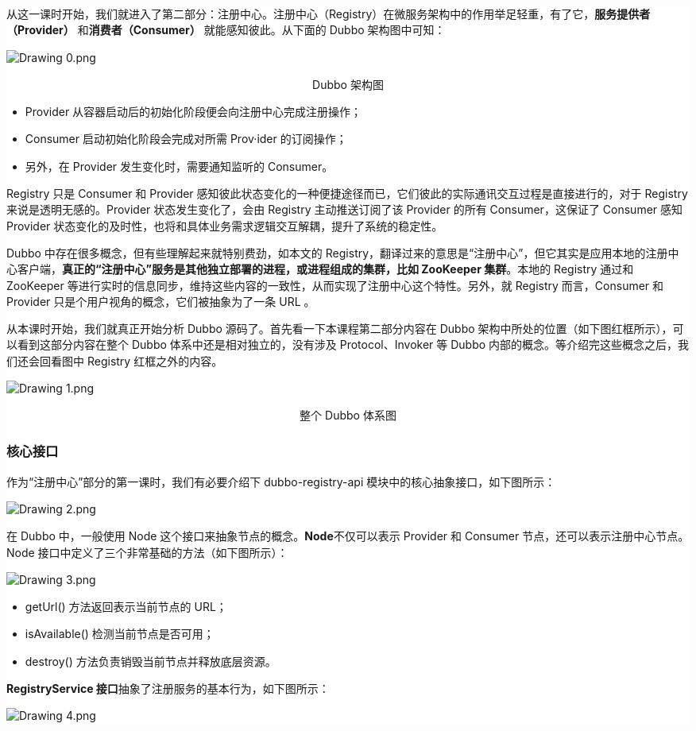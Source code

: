 <p data-nodeid="3625">从这一课时开始，我们就进入了第二部分：注册中心。注册中心（Registry）在微服务架构中的作用举足轻重，有了它，<strong data-nodeid="3636">服务提供者（Provider）</strong> 和<strong data-nodeid="3637">消费者（Consumer）</strong> 就能感知彼此。从下面的 Dubbo 架构图中可知：</p>
<p data-nodeid="4299"><img src="https://s0.lgstatic.com/i/image/M00/4B/FF/CgqCHl9W91KABCfoAAB7_C-aKWA893.png" alt="Drawing 0.png" data-nodeid="4303"></p>
<div data-nodeid="4300" class=""><p style="text-align:center">Dubbo 架构图</p></div>







<ul data-nodeid="5">
<li data-nodeid="6">
<p data-nodeid="7">Provider 从容器启动后的初始化阶段便会向注册中心完成注册操作；</p>
</li>
<li data-nodeid="8">
<p data-nodeid="9">Consumer 启动初始化阶段会完成对所需 Prov·ider 的订阅操作；</p>
</li>
<li data-nodeid="10">
<p data-nodeid="11">另外，在 Provider 发生变化时，需要通知监听的 Consumer。</p>
</li>
</ul>
<p data-nodeid="12">Registry 只是 Consumer 和 Provider 感知彼此状态变化的一种便捷途径而已，它们彼此的实际通讯交互过程是直接进行的，对于 Registry 来说是透明无感的。Provider 状态发生变化了，会由 Registry 主动推送订阅了该 Provider 的所有 Consumer，这保证了 Consumer 感知 Provider 状态变化的及时性，也将和具体业务需求逻辑交互解耦，提升了系统的稳定性。</p>
<p data-nodeid="13">Dubbo 中存在很多概念，但有些理解起来就特别费劲，如本文的 Registry，翻译过来的意思是“注册中心”，但它其实是应用本地的注册中心客户端，<strong data-nodeid="135">真正的“注册中心”服务是其他独立部署的进程，或进程组成的集群，比如 ZooKeeper 集群</strong>。本地的 Registry 通过和 ZooKeeper 等进行实时的信息同步，维持这些内容的一致性，从而实现了注册中心这个特性。另外，就 Registry 而言，Consumer 和 Provider 只是个用户视角的概念，它们被抽象为了一条 URL 。</p>
<p data-nodeid="14">从本课时开始，我们就真正开始分析 Dubbo 源码了。首先看一下本课程第二部分内容在 Dubbo 架构中所处的位置（如下图红框所示），可以看到这部分内容在整个 Dubbo 体系中还是相对独立的，没有涉及 Protocol、Invoker 等 Dubbo 内部的概念。等介绍完这些概念之后，我们还会回看图中 Registry 红框之外的内容。</p>
<p data-nodeid="8213"><img src="https://s0.lgstatic.com/i/image/M00/4C/00/CgqCHl9W92uAEdHNAC1YtFrPHGA595.png" alt="Drawing 1.png" data-nodeid="8217"></p>
<div data-nodeid="8214" class=""><p style="text-align:center">整个 Dubbo 体系图</p></div>







<h3 data-nodeid="8870" class="">核心接口</h3>

<p data-nodeid="10168">作为“注册中心”部分的第一课时，我们有必要介绍下 dubbo-registry-api 模块中的核心抽象接口，如下图所示：</p>
<p data-nodeid="10169" class=""><img src="https://s0.lgstatic.com/i/image/M00/4B/F4/Ciqc1F9W94aAIB3iAAE7RxqxFDw401.png" alt="Drawing 2.png" data-nodeid="10173"></p>


<p data-nodeid="11470">在 Dubbo 中，一般使用 Node 这个接口来抽象节点的概念。<strong data-nodeid="11477">Node</strong>不仅可以表示 Provider 和 Consumer 节点，还可以表示注册中心节点。Node 接口中定义了三个非常基础的方法（如下图所示）：</p>
<p data-nodeid="11471" class=""><img src="https://s0.lgstatic.com/i/image/M00/4B/F4/Ciqc1F9W942AJdaYAAAlxcqD4vE542.png" alt="Drawing 3.png" data-nodeid="11480"></p>


<ul data-nodeid="12777">
<li data-nodeid="12778">
<p data-nodeid="12779">getUrl() 方法返回表示当前节点的 URL；</p>
</li>
<li data-nodeid="12780">
<p data-nodeid="12781">isAvailable() 检测当前节点是否可用；</p>
</li>
<li data-nodeid="12782">
<p data-nodeid="12783">destroy() 方法负责销毁当前节点并释放底层资源。</p>
</li>
</ul>
<p data-nodeid="12784"><strong data-nodeid="12793">RegistryService 接口</strong>抽象了注册服务的基本行为，如下图所示：</p>
<p data-nodeid="12785" class=""><img src="https://s0.lgstatic.com/i/image/M00/4C/00/CgqCHl9W95SAEiTBAABRqhrI6ig390.png" alt="Drawing 4.png" data-nodeid="12796"></p>
